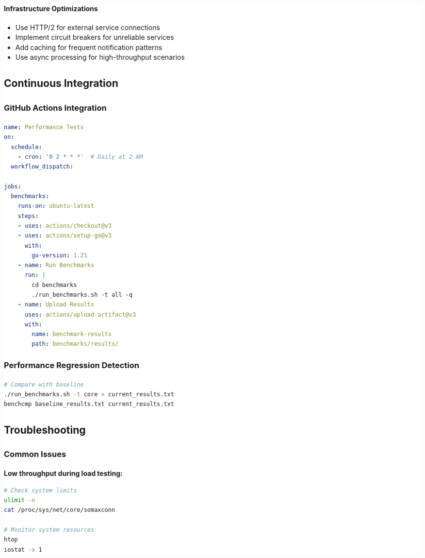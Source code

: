 #### Infrastructure Optimizations
- Use HTTP/2 for external service connections
- Implement circuit breakers for unreliable services
- Add caching for frequent notification patterns
- Use async processing for high-throughput scenarios

## Continuous Integration

### GitHub Actions Integration
```yaml
name: Performance Tests
on:
  schedule:
    - cron: '0 2 * * *'  # Daily at 2 AM
  workflow_dispatch:

jobs:
  benchmarks:
    runs-on: ubuntu-latest
    steps:
    - uses: actions/checkout@v3
    - uses: actions/setup-go@v3
      with:
        go-version: 1.21
    - name: Run Benchmarks
      run: |
        cd benchmarks
        ./run_benchmarks.sh -t all -q
    - name: Upload Results
      uses: actions/upload-artifact@v3
      with:
        name: benchmark-results
        path: benchmarks/results/
```

### Performance Regression Detection
```bash
# Compare with baseline
./run_benchmarks.sh -t core > current_results.txt
benchcmp baseline_results.txt current_results.txt
```

## Troubleshooting

### Common Issues

**Low throughput during load testing:**
```bash
# Check system limits
ulimit -n
cat /proc/sys/net/core/somaxconn

# Monitor system resources
htop
iostat -x 1
```
